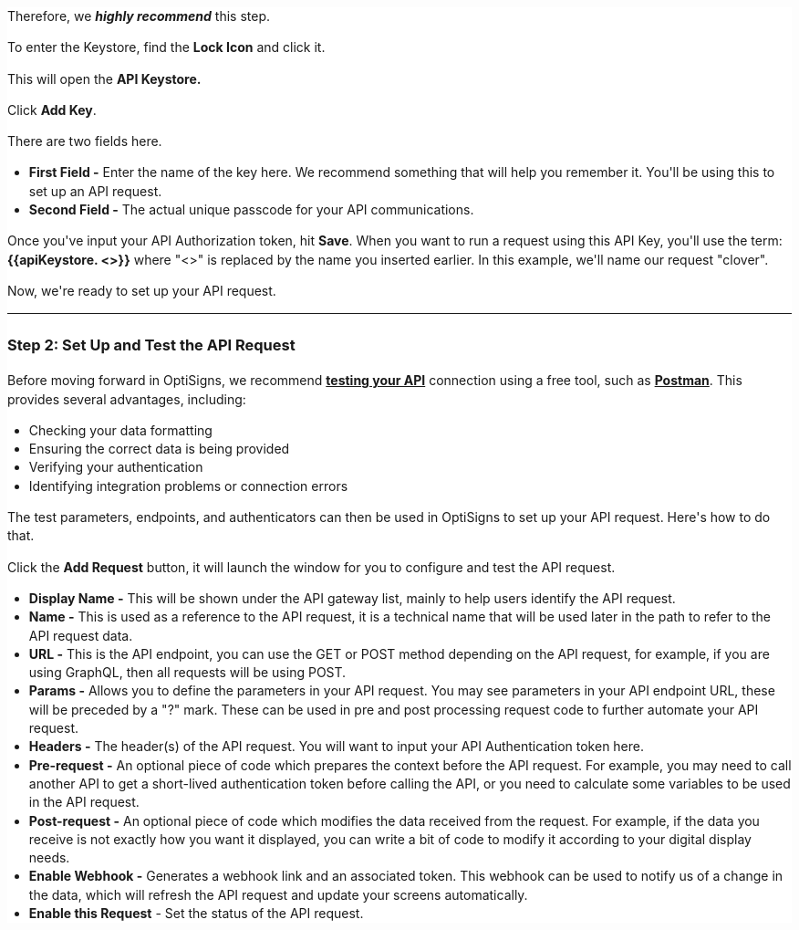 Therefore, we **_highly recommend_** this step.

To enter the Keystore, find the **Lock Icon** and click it.

This will open the **API Keystore.**

Click **Add Key**.

There are two fields here.

  * **First Field -** Enter the name of the key here. We recommend something that will help you remember it. You'll be using this to set up an API request.
  * **Second Field -** The actual unique passcode for your API communications.

Once you've input your API Authorization token, hit **Save**. When you want to
run a request using this API Key, you'll use the term: **{{apiKeystore.
<<key>>}}** where "<<key>>" is replaced by the name you inserted earlier. In
this example, we'll name our request "clover".

Now, we're ready to set up your API request.

* * *

### Step 2: Set Up and Test the API Request

Before moving forward in OptiSigns, we recommend [**testing your
API**](https://www.postman.com/api-platform/api-testing/) connection using a
free tool, such as [**Postman**](https://www.postman.com/). This provides
several advantages, including:

  * Checking your data formatting
  * Ensuring the correct data is being provided
  * Verifying your authentication
  * Identifying integration problems or connection errors

The test parameters, endpoints, and authenticators can then be used in
OptiSigns to set up your API request. Here's how to do that.

Click the **Add Request** button, it will launch the window for you to
configure and test the API request.

  * **Display Name -** This will be shown under the API gateway list, mainly to help users identify the API request.
  * **Name -** This is used as a reference to the API request, it is a technical name that will be used later in the path to refer to the API request data. 
  * **URL -** This is the API endpoint, you can use the GET or POST method depending on the API request, for example, if you are using GraphQL, then all requests will be using POST.
  * **Params -** Allows you to define the parameters in your API request. You may see parameters in your API endpoint URL, these will be preceded by a "?" mark. These can be used in pre and post processing request code to further automate your API request.
  * **Headers -** The header(s) of the API request. You will want to input your API Authentication token here.
  * **Pre-request -** An optional piece of code which prepares the context before the API request. For example, you may need to call another API to get a short-lived authentication token before calling the API, or you need to calculate some variables to be used in the API request.
  * **Post-request -** An optional piece of code which modifies the data received from the request. For example, if the data you receive is not exactly how you want it displayed, you can write a bit of code to modify it according to your digital display needs.
  * **Enable Webhook -** Generates a webhook link and an associated token. This webhook can be used to notify us of a change in the data, which will refresh the API request and update your screens automatically.
  * **Enable this Request** \- Set the status of the API request.
